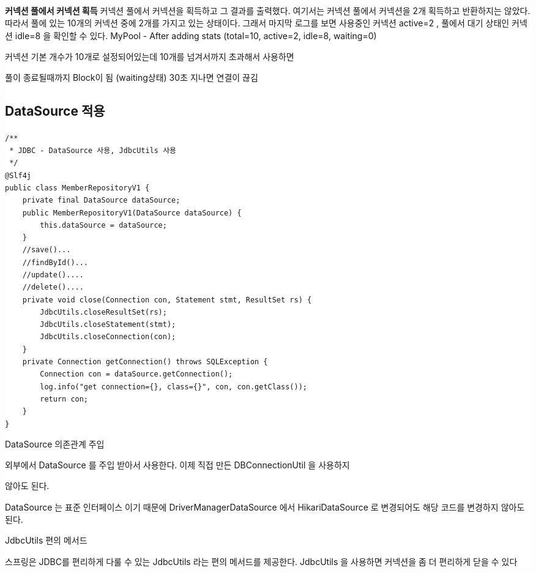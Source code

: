 **커넥션 풀에서 커넥션 획득**
커넥션 풀에서 커넥션을 획득하고 그 결과를 출력했다. 여기서는 커넥션 풀에서 커넥션을 2개 획득하고
반환하지는 않았다. 따라서 풀에 있는 10개의 커넥션 중에 2개를 가지고 있는 상태이다. 그래서 마지막
로그를 보면 사용중인 커넥션 active=2 , 풀에서 대기 상태인 커넥션 idle=8 을 확인할 수 있다.
MyPool - After adding stats (total=10, active=2, idle=8, waiting=0)



커넥션 기본 개수가 10개로 설정되어있는데 10개를 넘겨서까지 초과해서 사용하면

풀이 종료될때까지 Block이 됨 (waiting상태) 30초 지나면 연결이 끊김

## DataSource 적용

```
/**
 * JDBC - DataSource 사용, JdbcUtils 사용
 */
@Slf4j
public class MemberRepositoryV1 {
    private final DataSource dataSource;
    public MemberRepositoryV1(DataSource dataSource) {
        this.dataSource = dataSource;
    }
    //save()...
    //findById()...
    //update()....
    //delete()....
    private void close(Connection con, Statement stmt, ResultSet rs) {
        JdbcUtils.closeResultSet(rs);
        JdbcUtils.closeStatement(stmt);
        JdbcUtils.closeConnection(con);
    }
    private Connection getConnection() throws SQLException {
        Connection con = dataSource.getConnection();
        log.info("get connection={}, class={}", con, con.getClass());
        return con;
    }
}
```

DataSource 의존관계 주입

외부에서 DataSource 를 주입 받아서 사용한다. 이제 직접 만든 DBConnectionUtil 을 사용하지

않아도 된다.

DataSource 는 표준 인터페이스 이기 때문에 DriverManagerDataSource 에서
HikariDataSource 로 변경되어도 해당 코드를 변경하지 않아도 된다.

JdbcUtils 편의 메서드

스프링은 JDBC를 편리하게 다룰 수 있는 JdbcUtils 라는 편의 메서드를 제공한다.
JdbcUtils 을 사용하면 커넥션을 좀 더 편리하게 닫을 수 있다


